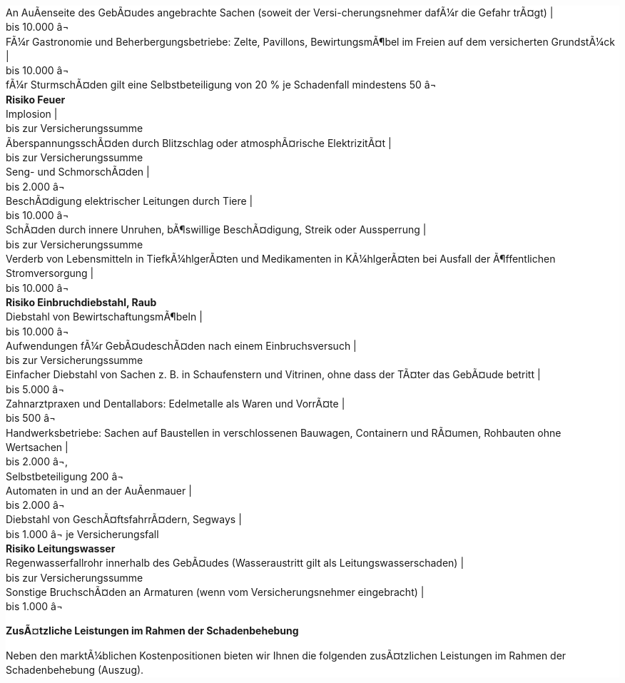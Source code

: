An AuÃenseite des GebÃ¤udes angebrachte Sachen (soweit der Versi-cherungsnehmer dafÃ¼r die Gefahr trÃ¤gt)  |    
bis 10.000 â¬  
FÃ¼r Gastronomie und Beherbergungsbetriebe: Zelte, Pavillons, BewirtungsmÃ¶bel im Freien auf dem versicherten GrundstÃ¼ck  |    
bis 10.000 â¬  
fÃ¼r SturmschÃ¤den gilt eine Selbstbeteiligung von 20 % je Schadenfall
mindestens 50 â¬  
**Risiko Feuer**  
Implosion  |    
bis zur Versicherungssumme  
ÃberspannungsschÃ¤den durch Blitzschlag oder atmosphÃ¤rische ElektrizitÃ¤t  |    
bis zur Versicherungssumme  
Seng- und SchmorschÃ¤den  |    
bis 2.000 â¬  
BeschÃ¤digung elektrischer Leitungen durch Tiere  |    
bis 10.000 â¬  
SchÃ¤den durch innere Unruhen, bÃ¶swillige BeschÃ¤digung, Streik oder Aussperrung  |    
bis zur Versicherungssumme  
Verderb von Lebensmitteln in TiefkÃ¼hlgerÃ¤ten und Medikamenten in KÃ¼hlgerÃ¤ten bei Ausfall der Ã¶ffentlichen Stromversorgung  |    
bis 10.000 â¬  
**Risiko Einbruchdiebstahl, Raub**  
Diebstahl von BewirtschaftungsmÃ¶beln  |    
bis 10.000 â¬  
Aufwendungen fÃ¼r GebÃ¤udeschÃ¤den nach einem Einbruchsversuch  |    
bis zur Versicherungssumme  
Einfacher Diebstahl von Sachen z. B. in Schaufenstern und Vitrinen, ohne dass der TÃ¤ter das GebÃ¤ude betritt  |    
bis 5.000 â¬  
Zahnarztpraxen und Dentallabors: Edelmetalle als Waren und VorrÃ¤te  |    
bis 500 â¬  
Handwerksbetriebe: Sachen auf Baustellen in verschlossenen Bauwagen, Containern und RÃ¤umen, Rohbauten ohne Wertsachen  |    
bis 2.000 â¬,  
Selbstbeteiligung 200 â¬  
Automaten in und an der AuÃenmauer  |    
bis 2.000 â¬  
Diebstahl von GeschÃ¤ftsfahrrÃ¤dern, Segways  |    
bis 1.000 â¬ je Versicherungsfall  
**Risiko Leitungswasser**  
Regenwasserfallrohr innerhalb des GebÃ¤udes (Wasseraustritt gilt als Leitungswasserschaden)  |    
bis zur Versicherungssumme  
Sonstige BruchschÃ¤den an Armaturen (wenn vom Versicherungsnehmer eingebracht)  |    
bis 1.000 â¬  
  


**ZusÃ¤tzliche Leistungen im Rahmen der Schadenbehebung**

Neben den marktÃ¼blichen Kostenpositionen bieten wir Ihnen die folgenden
zusÃ¤tzlichen Leistungen im Rahmen der Schadenbehebung (Auszug).
